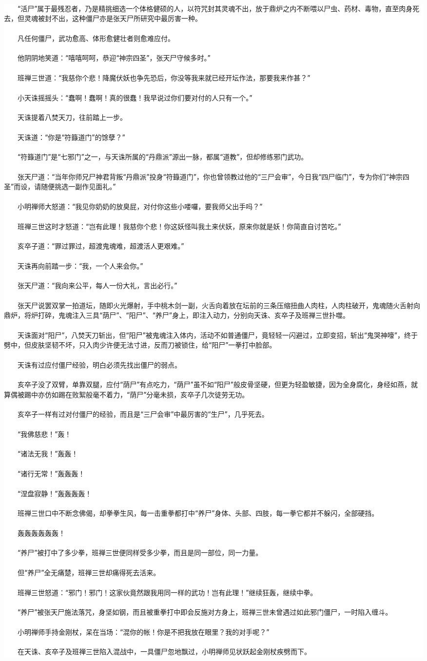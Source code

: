 　　“活尸”属于最残忍者，乃是精挑细选一个体格健硕的人，以符咒封其灵魂不出，放于鼎炉之内不断喂以尸虫、药材、毒物，直至肉身死去，但灵魂被封不出，这种僵尸亦是张天尸所研究中最厉害一种。<br />
<br />
　　凡任何僵尸，武功愈高、体形愈健壮者则愈难应付。<br />
<br />
　　他阴阴地笑道：“嘻嘻呵呵，恭迎“神宗四圣”，张天尸守候多时。”<br />
<br />
　　班禅三世道：“我慈你个悲！降魔伏妖也争先恐后，你没等我来就已经开坛作法，那要我来作甚？”<br />
<br />
　　小天诛摇摇头：“蠢啊！蠢啊！真的很蠢！我早说过你们要对付的人只有一个。”<br />
<br />
　　天诛提着八焚天刀，往前踏上一步。<br />
<br />
　　天诛道：“你是“符籙道门”的馀孽？”<br />
<br />
　　“符籙道门”是“七邪门”之一，与天诛所属的“丹鼎派”源出一脉，都属“道教”，但却修练邪门武功。<br />
<br />
　　张天尸道：“当年你师兄尸神君背叛“丹鼎派”投身“符籙道门”，你也曾领教过他的“三尸会审”，今日我“四尸临门”，专为你们“神宗四圣”而设，请随便挑选一副作见面礼。”<br />
<br />
　　小明禅师大怒道：“我见你奶奶的放臭屁，对付你这些小喽囉，要我师父出手吗？”<br />
<br />
　　班禅三世这时才怒道：“岂有此理！我慈你个悲！你这妖怪叫我土来伏妖，原来你就是妖！你简直自讨苦吃。”<br />
<br />
　　亥卒子道：“罪过罪过，超渡鬼魂难，超渡活人更艰难。”<br />
<br />
　　天诛再向前踏一步：“我，一个人来会你。”<br />
<br />
　　张天尸道：“我向来公平，每人一份大礼，言出必行。”<br />
<br />
　　张天尸说罢双掌一拍道坛，随即火光爆射，手中桃木剑一副，火舌向着放在坛前的三条压缩扭曲人肉柱，人肉柱破开，鬼魂随火舌射向鼎炉，将炉打碎，鬼魂注入三具“荫尸”、“阳尸”、“养尸”身上，即注入动力，分别向天诛、亥卒子及班禅三世扑噬。<br />
<br />
　　天诛面对“阳尸”，八焚天刀斩出，但“阳尸”被鬼魂注入体内，活动不如普通僵尸，竟轻轻一闪避过，立即变招，斩出“鬼哭神嚎”，终于劈中，但皮肤坚韧不坏，只入肉少许便无法寸进，反而刀被锁住，给“阳尸”一拳打中脸部。<br />
<br />
　　天诛有过应付僵尸经验，明白必须先找出僵尸的弱点。<br />
<br />
　　亥卒子没了双臂，单靠双腿，应付“荫尸”有点吃力，“荫尸”虽不如“阳尸”般皮骨坚硬，但更为轻盈敏捷，因为全身腐化，身经如燕，就算偶被踢中亦仿如踢在败絮般毫不着力，“荫尸”分毫未损，亥卒子几次徒劳无功。<br />
<br />
　　亥卒子一样有过对付僵尸的经验，而且是“三尸会审”中最厉害的“生尸”，几乎死去。<br />
<br />
　　“我佛慈悲！”轰！<br />
<br />
　　“诸法无我！”轰轰！<br />
<br />
　　“诸行无常！”轰轰轰！<br />
<br />
　　“涅盘寂静！”轰轰轰轰！<br />
<br />
　　班禅三世口中不断念佛偈，却拳拳生风，每一击重拳都打中“养尸”身体、头部、四肢，每一拳它都并不躲闪，全部硬挡。<br />
<br />
　　轰轰轰轰轰轰！<br />
<br />
　　“养尸”被打中了多少拳，班禅三世便同样受多少拳，而且是同一部位，同一力量。<br />
<br />
　　但“养尸”全无痛楚，班禅三世却痛得死去活来。<br />
<br />
　　班禅三世怒道：“邪门！邪门！这家伙竟然跟我用同一样的武功！岂有此理！”继续狂轰，继续中拳。<br />
<br />
　　“养尸”被张天尸施法落咒，身坚如钢，而且被重拳打中即会反施对方身上，班禅三世未曾遇过如此邪门僵尸，一时陷入缠斗。<br />
<br />
　　小明禅师手持金刚杖，呆在当场：“混你的帐！你是不把我放在眼里？我的对手呢？”<br />
<br />
　　在天诛、亥卒子及班禅三世陷入混战中，一具僵尸忽地飘过，小明禅师见状跃起金刚杖疾劈而下。<br />